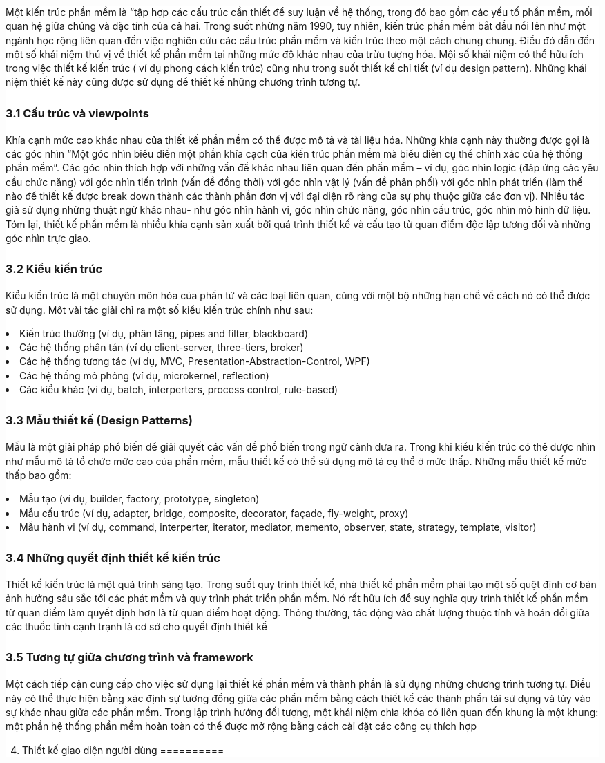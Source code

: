 <p>Một kiến trúc phần mềm là “tập hợp các cấu trúc cần thiết để suy luận về hệ thống, trong đó bao gồm các yếu tố phần mềm, mối quan hệ giữa chúng và đặc tính của cả hai. Trong suốt những năm 1990, tuy nhiên, kiến trúc phần mềm bắt đầu nổi lên như một ngành học rộng liên quan đến việc nghiên cứu các cấu trúc phần mềm và kiến trúc theo một cách chung chung. Điều đó dẫn đến một số khái niệm thú vị về thiết kế phần mềm tại những mức độ khác nhau của trừu tượng hóa. Mội số khái niệm có thể hữu ích trong việc thiết kế kiến trúc ( ví dụ phong cách kiến trúc) cũng như trong suốt thiết kế chi tiết (ví dụ design pattern). Những khái niệm thiết kế này cũng được sử dụng để thiết kế những chương trình tương tự.</p>
<h3>3.1	Cấu trúc và viewpoints</h3>
<p>Khía cạnh mức cao khác nhau của thiết kế phần mềm có thể được mô tả và tài liệu hóa. Những khía cạnh này thường được gọi là các góc nhìn “Một góc nhìn biểu diễn một phần khía cạch của kiến trúc phần mềm mà biểu diễn cụ thể chính xác của hệ thống phần mềm”. Các góc nhìn thích hợp với những vấn đề khác nhau liên quan đến phần mềm – ví dụ, góc nhìn logic (đáp ứng các yêu cầu chức năng) với góc nhìn tiến trình (vấn đề đồng thời) với góc nhìn vật lý (vấn đề phân phối) với góc nhìn phát triển (làm thế nào để thiết kế được break down thành các thành phần đơn vị với đại diện rõ ràng của sự phụ thuộc giữa các đơn vị). Nhiều tác giả sử dụng những thuật ngữ khác nhau- như góc nhìn hành vi, góc nhìn chức năng, góc nhìn cấu trúc, góc nhìn mô hình dữ liệu. Tóm lại, thiết kế phần mềm là nhiều khía cạnh sản xuất bởi quá trình thiết kế và cấu tạo từ quan điểm độc lập tương đối và những góc nhìn trực giao.</p>
<h3>3.2	Kiểu kiến trúc</h3>
<p>Kiểu kiến trúc là một chuyên môn hóa của phần tử và các loại liên quan, cùng với một bộ những hạn chế về cách nó có thể được sử dụng. Môt vài tác giải chỉ ra một số kiểu kiến trúc chính như sau:
<li>Kiến trúc thường (ví dụ, phân tâng, pipes and filter, blackboard)</li>
<li>Các hệ thống phân tán (ví dụ client-server, three-tiers, broker)</li>
<li>Các hệ thống tương tác (ví dụ, MVC, Presentation-Abstraction-Control, WPF)</li>
<li>Các hệ thống mô phỏng (ví dụ, microkernel, reflection)</li>
<li>Các kiểu khác (ví dụ, batch, interperters, process control, rule-based)</li>
</p>
<h3>3.3	Mẫu thiết kế (Design Patterns)</h3>
<p>Mẫu là một giải pháp phổ biến để giải quyết các vấn đề phồ biến trong ngữ cảnh đưa ra. Trong khi kiểu kiến trúc có thể được nhìn như mẫu mô tả tổ chức mức cao của phần mềm, mẫu thiết kế có thể sử dụng mô tả cụ thể ở mức thấp. Những mẫu thiết kế mức thấp bao gồm:
<li>Mẫu tạo (ví dụ, builder, factory, prototype, singleton)</li>
<li>Mẫu cấu trúc (ví dụ, adapter, bridge, composite, decorator, façade, fly-weight, proxy)</li>
<li>Mẫu hành vi (ví dụ, command, interperter, iterator, mediator, memento, observer, state, strategy, template, visitor)</li>
</p>
<h3>3.4	Những quyết định thiết kế kiến trúc</h3>
<p>Thiết kế kiến trúc là một quá trình sáng tạo. Trong suốt quy trình thiết kế, nhà thiết kế phần mềm phải tạo một số quệt định cơ bản ảnh hưởng sâu sắc tới các phát mềm và quy trình phát triển phần mềm. Nó rất hữu ích để suy nghĩa quy trình thiết kế phần mềm từ quan điểm làm quyết định hơn là từ quan điểm hoạt động. Thông thường, tác động vào chất lượng thuộc tính và hoán đổi giữa các thuốc tính cạnh trạnh là cơ sở cho quyết định thiết kế</p>
<h3>3.5	Tương tự giữa chương trình và framework</h3>
<p>Một cách tiếp cận cung cấp cho việc sử dụng lại thiết kế phần mềm và thành phần là sử dụng những chương trình tương tự. Điều này có thể thực hiện bằng xác định sự tương đồng giữa các phần mềm bằng cách thiết kế các thành phần tái sử dụng và tùy vào sự khác nhau giữa các phần mềm. Trong lập trình hướng đối tượng, một khái niệm chìa khóa có liên quan đến khung là một khung: một phần hệ thống phần mềm hoàn toàn có thể được mở rộng bằng cách cài đặt các công cụ thích hợp</p>

4. Thiết kế giao diện người dùng
==========
